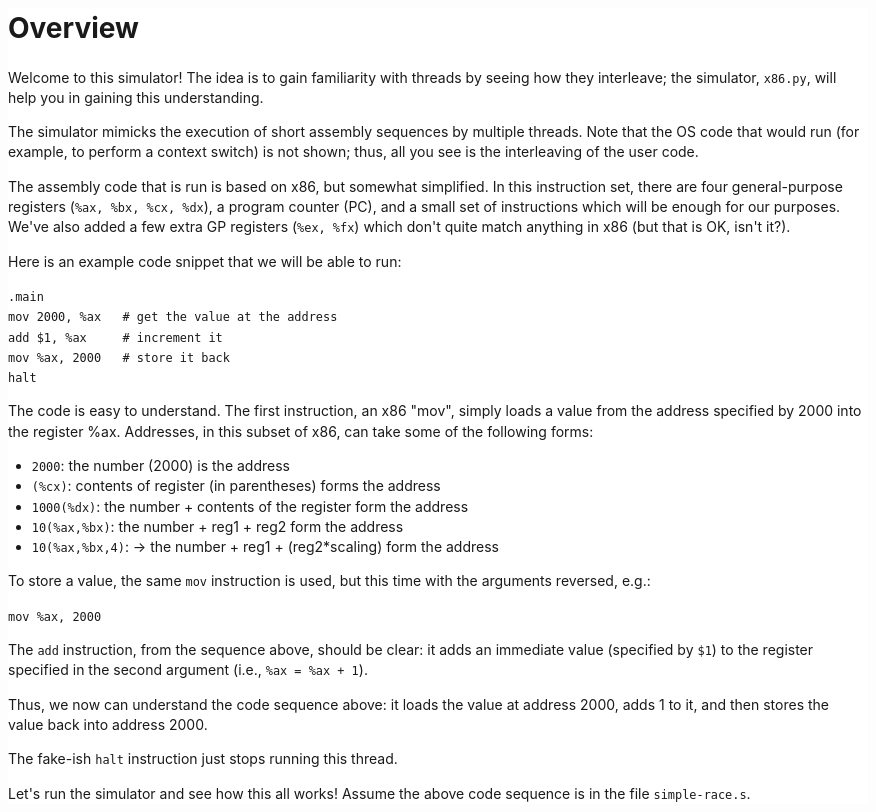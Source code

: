 # Overview

Welcome to this simulator! The idea is to gain familiarity with threads by
seeing how they interleave; the simulator, `x86.py`, will help you in
gaining this understanding.

The simulator mimicks the execution of short assembly sequences by multiple
threads. Note that the OS code that would run (for example, to perform a
context switch) is not shown; thus, all you see is the interleaving of the
user code.

The assembly code that is run is based on x86, but somewhat
simplified. In this instruction set, there are four general-purpose
registers (`%ax, %bx, %cx, %dx`), a program counter (PC), and a small
set of instructions which will be enough for our purposes. We've also
added a few extra GP registers (`%ex, %fx`) which don't quite match
anything in x86 (but that is OK, isn't it?).

Here is an example code snippet that we will be able to run:

```
.main
mov 2000, %ax   # get the value at the address
add $1, %ax     # increment it
mov %ax, 2000   # store it back
halt
```

The code is easy to understand. The first instruction, an x86 "mov", simply
loads a value from the address specified by 2000 into the register %ax.
Addresses, in this subset of x86, can take some of the following forms:

- `2000`: the number (2000) is the address
- `(%cx)`: contents of register (in parentheses) forms the address
- `1000(%dx)`: the number + contents of the register form the address
- `10(%ax,%bx)`: the number + reg1 + reg2 form the address
- `10(%ax,%bx,4)`: -> the number + reg1 + (reg2\*scaling) form the address

To store a value, the same `mov` instruction is used, but this time with the
arguments reversed, e.g.:

```
mov %ax, 2000
```

The `add` instruction, from the sequence above, should be clear: it
adds an immediate value (specified by `$1`) to the register specified in
the second argument (i.e., `%ax = %ax + 1`).

Thus, we now can understand the code sequence above: it loads the value at
address 2000, adds 1 to it, and then stores the value back into address 2000.

The fake-ish `halt` instruction just stops running this thread.

Let's run the simulator and see how this all works! Assume the above code
sequence is in the file `simple-race.s`.
